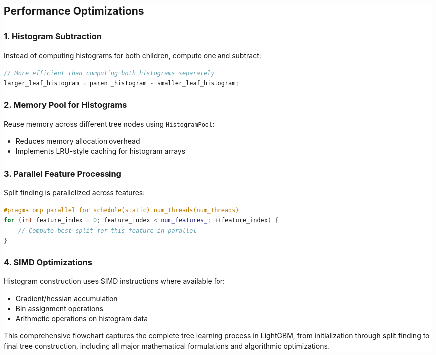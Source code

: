## Performance Optimizations

### 1. Histogram Subtraction
Instead of computing histograms for both children, compute one and subtract:
```cpp
// More efficient than computing both histograms separately
larger_leaf_histogram = parent_histogram - smaller_leaf_histogram;
```

### 2. Memory Pool for Histograms
Reuse memory across different tree nodes using `HistogramPool`:
- Reduces memory allocation overhead
- Implements LRU-style caching for histogram arrays

### 3. Parallel Feature Processing
Split finding is parallelized across features:
```cpp
#pragma omp parallel for schedule(static) num_threads(num_threads)
for (int feature_index = 0; feature_index < num_features_; ++feature_index) {
    // Compute best split for this feature in parallel
}
```

### 4. SIMD Optimizations
Histogram construction uses SIMD instructions where available for:
- Gradient/hessian accumulation
- Bin assignment operations
- Arithmetic operations on histogram data

This comprehensive flowchart captures the complete tree learning process in LightGBM, from initialization through split finding to final tree construction, including all major mathematical formulations and algorithmic optimizations.